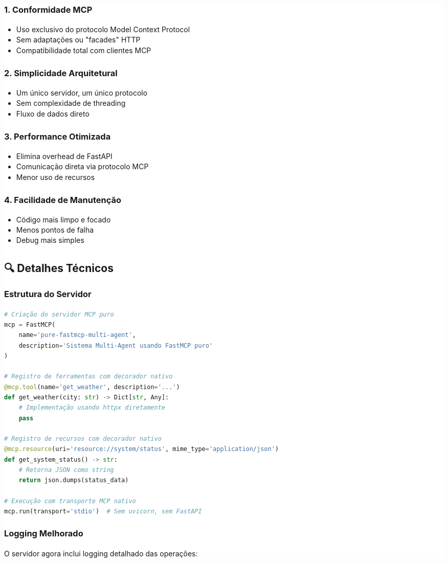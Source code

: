 ### 1. **Conformidade MCP**
- Uso exclusivo do protocolo Model Context Protocol
- Sem adaptações ou "facades" HTTP
- Compatibilidade total com clientes MCP

### 2. **Simplicidade Arquitetural**
- Um único servidor, um único protocolo
- Sem complexidade de threading
- Fluxo de dados direto

### 3. **Performance Otimizada**
- Elimina overhead de FastAPI
- Comunicação direta via protocolo MCP
- Menor uso de recursos

### 4. **Facilidade de Manutenção**
- Código mais limpo e focado
- Menos pontos de falha
- Debug mais simples

## 🔍 Detalhes Técnicos

### Estrutura do Servidor

```python
# Criação do servidor MCP puro
mcp = FastMCP(
    name='pure-fastmcp-multi-agent',
    description='Sistema Multi-Agent usando FastMCP puro'
)

# Registro de ferramentas com decorador nativo
@mcp.tool(name='get_weather', description='...')
def get_weather(city: str) -> Dict[str, Any]:
    # Implementação usando httpx diretamente
    pass

# Registro de recursos com decorador nativo  
@mcp.resource(uri='resource://system/status', mime_type='application/json')
def get_system_status() -> str:
    # Retorna JSON como string
    return json.dumps(status_data)

# Execução com transporte MCP nativo
mcp.run(transport='stdio')  # Sem uvicorn, sem FastAPI
```

### Logging Melhorado

O servidor agora inclui logging detalhado das operações:
